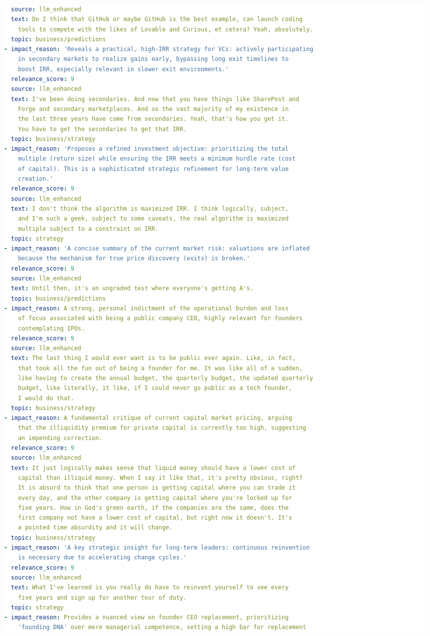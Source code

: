 ```yaml
  source: llm_enhanced
  text: Do I think that GitHub or maybe GitHub is the best example, can launch coding
    tools to compete with the likes of Lovable and Curious, et cetera? Yeah, absolutely.
  topic: business/predictions
- impact_reason: 'Reveals a practical, high-IRR strategy for VCs: actively participating
    in secondary markets to realize gains early, bypassing long exit timelines to
    boost IRR, especially relevant in slower exit environments.'
  relevance_score: 9
  source: llm_enhanced
  text: I've been doing secondaries. And now that you have things like SharePost and
    Forge and secondary marketplaces. And so the vast majority of my existence in
    the last three years have come from secondaries. Yeah, that's how you get it.
    You have to get the secondaries to get that IRR.
  topic: business/strategy
- impact_reason: 'Proposes a refined investment objective: prioritizing the total
    multiple (return size) while ensuring the IRR meets a minimum hurdle rate (cost
    of capital). This is a sophisticated strategic refinement for long-term value
    creation.'
  relevance_score: 9
  source: llm_enhanced
  text: I don't think the algorithm is maximized IRR. I think logically, subject,
    and I'm such a geek, subject to some caveats, the real algorithm is maximized
    multiple subject to a constraint on IRR.
  topic: strategy
- impact_reason: 'A concise summary of the current market risk: valuations are inflated
    because the mechanism for true price discovery (exits) is broken.'
  relevance_score: 9
  source: llm_enhanced
  text: Until then, it's an ungraded test where everyone's getting A's.
  topic: business/predictions
- impact_reason: A strong, personal indictment of the operational burden and loss
    of focus associated with being a public company CEO, highly relevant for founders
    contemplating IPOs.
  relevance_score: 9
  source: llm_enhanced
  text: The last thing I would ever want is to be public ever again. Like, in fact,
    that took all the fun out of being a founder for me. It was like all of a sudden,
    like having to create the annual budget, the quarterly budget, the updated quarterly
    budget, like literally, it like, if I could never go public as a tech founder,
    I would do that.
  topic: business/strategy
- impact_reason: A fundamental critique of current capital market pricing, arguing
    that the illiquidity premium for private capital is currently too high, suggesting
    an impending correction.
  relevance_score: 9
  source: llm_enhanced
  text: It just logically makes sense that liquid money should have a lower cost of
    capital than illiquid money. When I say it like that, it's pretty obvious, right?
    It is absurd to think that one person is getting capital where you can trade it
    every day, and the other company is getting capital where you're locked up for
    five years. How in God's green earth, if the companies are the same, does the
    first company not have a lower cost of capital, but right now it doesn't. It's
    a pointed time absurdity and it will change.
  topic: business/strategy
- impact_reason: 'A key strategic insight for long-term leaders: continuous reinvention
    is necessary due to accelerating change cycles.'
  relevance_score: 9
  source: llm_enhanced
  text: What I've learned is you really do have to reinvent yourself to see every
    five years and sign up for another tour of duty.
  topic: strategy
- impact_reason: Provides a nuanced view on founder CEO replacement, prioritizing
    'founding DNA' over mere managerial competence, setting a high bar for replacement
```